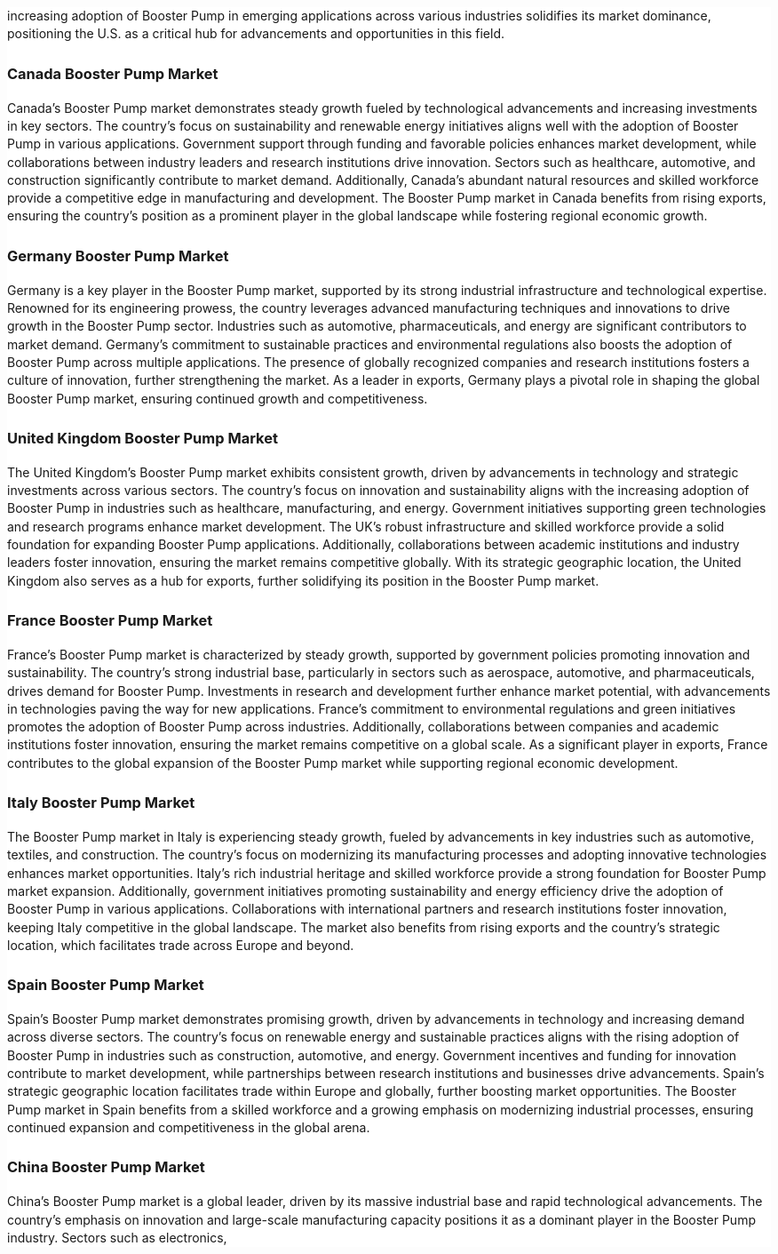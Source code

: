 increasing adoption of Booster Pump in emerging applications across various industries solidifies its market dominance, positioning the U.S. as a critical hub for advancements and opportunities in this field.</p><h3>Canada Booster Pump Market</h3><p>Canada&rsquo;s Booster Pump market demonstrates steady growth fueled by technological advancements and increasing investments in key sectors. The country&rsquo;s focus on sustainability and renewable energy initiatives aligns well with the adoption of Booster Pump in various applications. Government support through funding and favorable policies enhances market development, while collaborations between industry leaders and research institutions drive innovation. Sectors such as healthcare, automotive, and construction significantly contribute to market demand. Additionally, Canada&rsquo;s abundant natural resources and skilled workforce provide a competitive edge in manufacturing and development. The Booster Pump market in Canada benefits from rising exports, ensuring the country&rsquo;s position as a prominent player in the global landscape while fostering regional economic growth.</p><h3>Germany Booster Pump Market</h3><p>Germany is a key player in the Booster Pump market, supported by its strong industrial infrastructure and technological expertise. Renowned for its engineering prowess, the country leverages advanced manufacturing techniques and innovations to drive growth in the Booster Pump sector. Industries such as automotive, pharmaceuticals, and energy are significant contributors to market demand. Germany&rsquo;s commitment to sustainable practices and environmental regulations also boosts the adoption of Booster Pump across multiple applications. The presence of globally recognized companies and research institutions fosters a culture of innovation, further strengthening the market. As a leader in exports, Germany plays a pivotal role in shaping the global Booster Pump market, ensuring continued growth and competitiveness.</p><h3>United Kingdom Booster Pump Market</h3><p>The United Kingdom&rsquo;s Booster Pump market exhibits consistent growth, driven by advancements in technology and strategic investments across various sectors. The country&rsquo;s focus on innovation and sustainability aligns with the increasing adoption of Booster Pump in industries such as healthcare, manufacturing, and energy. Government initiatives supporting green technologies and research programs enhance market development. The UK&rsquo;s robust infrastructure and skilled workforce provide a solid foundation for expanding Booster Pump applications. Additionally, collaborations between academic institutions and industry leaders foster innovation, ensuring the market remains competitive globally. With its strategic geographic location, the United Kingdom also serves as a hub for exports, further solidifying its position in the Booster Pump market.</p><h3>France Booster Pump Market</h3><p>France&rsquo;s Booster Pump market is characterized by steady growth, supported by government policies promoting innovation and sustainability. The country&rsquo;s strong industrial base, particularly in sectors such as aerospace, automotive, and pharmaceuticals, drives demand for Booster Pump. Investments in research and development further enhance market potential, with advancements in technologies paving the way for new applications. France&rsquo;s commitment to environmental regulations and green initiatives promotes the adoption of Booster Pump across industries. Additionally, collaborations between companies and academic institutions foster innovation, ensuring the market remains competitive on a global scale. As a significant player in exports, France contributes to the global expansion of the Booster Pump market while supporting regional economic development.</p><h3>Italy Booster Pump Market</h3><p>The Booster Pump market in Italy is experiencing steady growth, fueled by advancements in key industries such as automotive, textiles, and construction. The country&rsquo;s focus on modernizing its manufacturing processes and adopting innovative technologies enhances market opportunities. Italy&rsquo;s rich industrial heritage and skilled workforce provide a strong foundation for Booster Pump market expansion. Additionally, government initiatives promoting sustainability and energy efficiency drive the adoption of Booster Pump in various applications. Collaborations with international partners and research institutions foster innovation, keeping Italy competitive in the global landscape. The market also benefits from rising exports and the country&rsquo;s strategic location, which facilitates trade across Europe and beyond.</p><h3>Spain Booster Pump Market</h3><p>Spain&rsquo;s Booster Pump market demonstrates promising growth, driven by advancements in technology and increasing demand across diverse sectors. The country&rsquo;s focus on renewable energy and sustainable practices aligns with the rising adoption of Booster Pump in industries such as construction, automotive, and energy. Government incentives and funding for innovation contribute to market development, while partnerships between research institutions and businesses drive advancements. Spain&rsquo;s strategic geographic location facilitates trade within Europe and globally, further boosting market opportunities. The Booster Pump market in Spain benefits from a skilled workforce and a growing emphasis on modernizing industrial processes, ensuring continued expansion and competitiveness in the global arena.</p><h3>China Booster Pump Market</h3><p>China&rsquo;s Booster Pump market is a global leader, driven by its massive industrial base and rapid technological advancements. The country&rsquo;s emphasis on innovation and large-scale manufacturing capacity positions it as a dominant player in the Booster Pump industry. Sectors such as electronics,